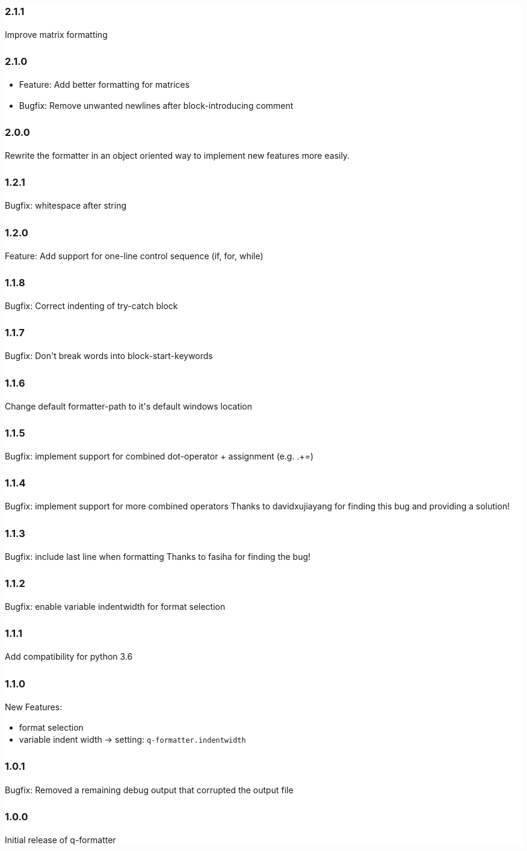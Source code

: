 ### 2.1.1
Improve matrix formatting

### 2.1.0
* Feature: Add better formatting for matrices

* Bugfix: Remove unwanted newlines after block-introducing comment

### 2.0.0
Rewrite the formatter in an object oriented way to implement new features more easily.

### 1.2.1
Bugfix: whitespace after string

### 1.2.0
Feature: Add support for one-line control sequence (if, for, while)

### 1.1.8
Bugfix: Correct indenting of try-catch block

### 1.1.7
Bugfix: Don't break words into block-start-keywords

### 1.1.6
Change default formatter-path to it's default windows location

### 1.1.5
Bugfix: implement support for combined dot-operator + assignment (e.g. .+=)

### 1.1.4
Bugfix: implement support for more combined operators
    Thanks to davidxujiayang for finding this bug and providing a solution!

### 1.1.3
Bugfix: include last line when formatting
    Thanks to fasiha for finding the bug!

### 1.1.2
Bugfix: enable variable indentwidth for format selection

### 1.1.1
Add compatibility for python 3.6

### 1.1.0
New Features:
* format selection
* variable indent width → setting: `q-formatter.indentwidth`

### 1.0.1
Bugfix: Removed a remaining debug output that corrupted the output file

### 1.0.0
Initial release of q-formatter
